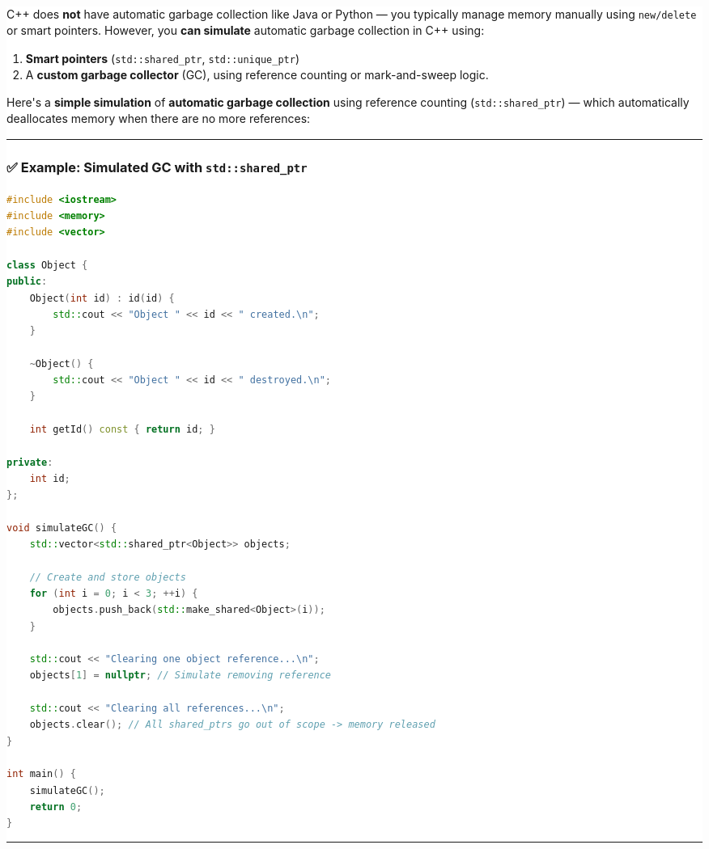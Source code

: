 






C++ does **not** have automatic garbage collection like Java or Python — you typically manage memory manually using `new/delete` or smart pointers. However, you **can simulate** automatic garbage collection in C++ using:

1. **Smart pointers** (`std::shared_ptr`, `std::unique_ptr`)
2. A **custom garbage collector** (GC), using reference counting or mark-and-sweep logic.

Here's a **simple simulation** of **automatic garbage collection** using reference counting (`std::shared_ptr`) — which automatically deallocates memory when there are no more references:

---

### ✅ Example: Simulated GC with `std::shared_ptr`

```cpp
#include <iostream>
#include <memory>
#include <vector>

class Object {
public:
    Object(int id) : id(id) {
        std::cout << "Object " << id << " created.\n";
    }

    ~Object() {
        std::cout << "Object " << id << " destroyed.\n";
    }

    int getId() const { return id; }

private:
    int id;
};

void simulateGC() {
    std::vector<std::shared_ptr<Object>> objects;

    // Create and store objects
    for (int i = 0; i < 3; ++i) {
        objects.push_back(std::make_shared<Object>(i));
    }

    std::cout << "Clearing one object reference...\n";
    objects[1] = nullptr; // Simulate removing reference

    std::cout << "Clearing all references...\n";
    objects.clear(); // All shared_ptrs go out of scope -> memory released
}

int main() {
    simulateGC();
    return 0;
}
```

---